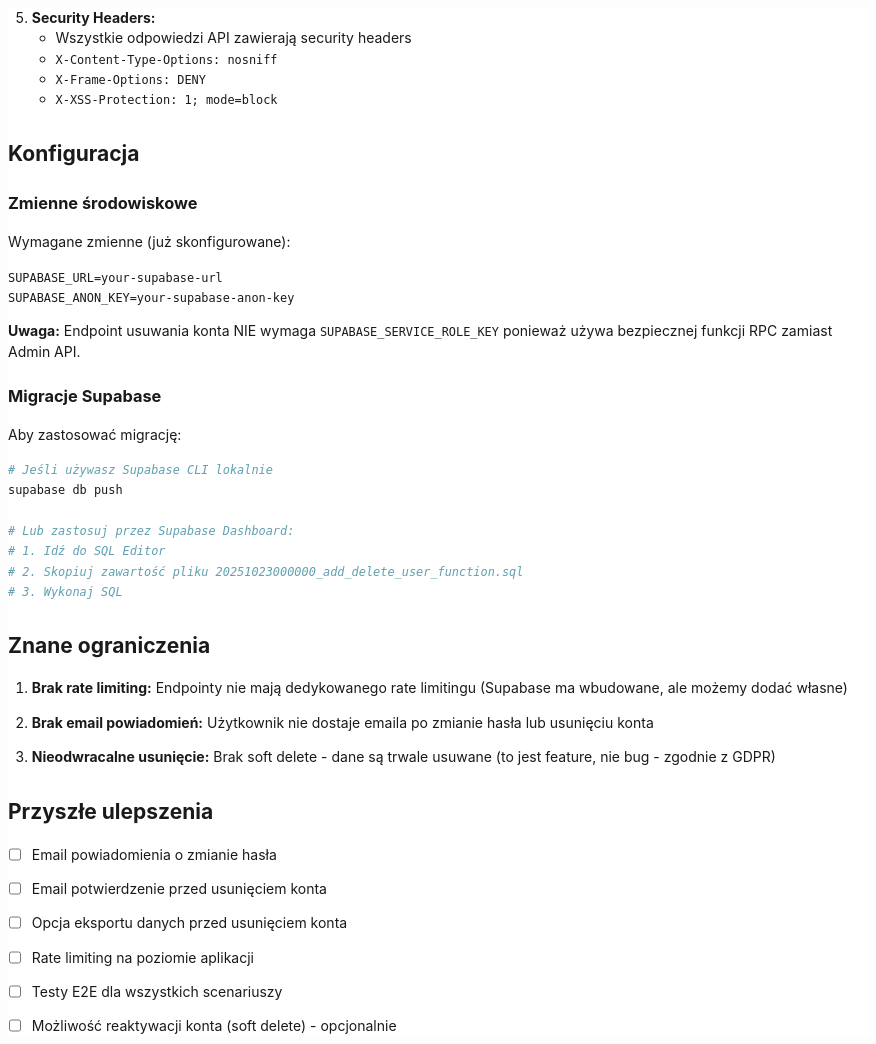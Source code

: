 5. **Security Headers:**
   - Wszystkie odpowiedzi API zawierają security headers
   - `X-Content-Type-Options: nosniff`
   - `X-Frame-Options: DENY`
   - `X-XSS-Protection: 1; mode=block`

## Konfiguracja

### Zmienne środowiskowe

Wymagane zmienne (już skonfigurowane):
```env
SUPABASE_URL=your-supabase-url
SUPABASE_ANON_KEY=your-supabase-anon-key
```

**Uwaga:** Endpoint usuwania konta NIE wymaga `SUPABASE_SERVICE_ROLE_KEY` 
ponieważ używa bezpiecznej funkcji RPC zamiast Admin API.

### Migracje Supabase

Aby zastosować migrację:
```bash
# Jeśli używasz Supabase CLI lokalnie
supabase db push

# Lub zastosuj przez Supabase Dashboard:
# 1. Idź do SQL Editor
# 2. Skopiuj zawartość pliku 20251023000000_add_delete_user_function.sql
# 3. Wykonaj SQL
```

## Znane ograniczenia

1. **Brak rate limiting:** Endpointy nie mają dedykowanego rate limitingu
   (Supabase ma wbudowane, ale możemy dodać własne)

2. **Brak email powiadomień:** Użytkownik nie dostaje emaila po zmianie hasła
   lub usunięciu konta

3. **Nieodwracalne usunięcie:** Brak soft delete - dane są trwale usuwane
   (to jest feature, nie bug - zgodnie z GDPR)

## Przyszłe ulepszenia

- [ ] Email powiadomienia o zmianie hasła
- [ ] Email potwierdzenie przed usunięciem konta
- [ ] Opcja eksportu danych przed usunięciem konta
- [ ] Rate limiting na poziomie aplikacji
- [ ] Testy E2E dla wszystkich scenariuszy
- [ ] Możliwość reaktywacji konta (soft delete) - opcjonalnie

